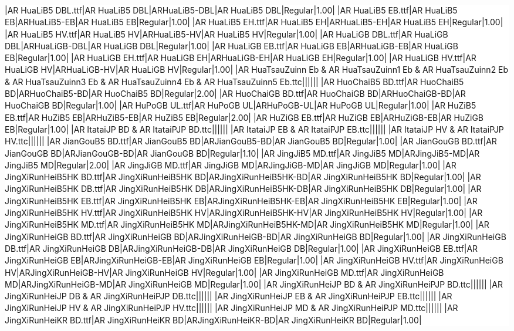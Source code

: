 |AR HuaLiB5 DBL.ttf|AR HuaLiB5 DBL|ARHuaLiB5-DBL|AR HuaLiB5 DBL|Regular|1.00|
|AR HuaLiB5 EB.ttf|AR HuaLiB5 EB|ARHuaLiB5-EB|AR HuaLiB5 EB|Regular|1.00|
|AR HuaLiB5 EH.ttf|AR HuaLiB5 EH|ARHuaLiB5-EH|AR HuaLiB5 EH|Regular|1.00|
|AR HuaLiB5 HV.ttf|AR HuaLiB5 HV|ARHuaLiB5-HV|AR HuaLiB5 HV|Regular|1.00|
|AR HuaLiGB DBL.ttf|AR HuaLiGB DBL|ARHuaLiGB-DBL|AR HuaLiGB DBL|Regular|1.00|
|AR HuaLiGB EB.ttf|AR HuaLiGB EB|ARHuaLiGB-EB|AR HuaLiGB EB|Regular|1.00|
|AR HuaLiGB EH.ttf|AR HuaLiGB EH|ARHuaLiGB-EH|AR HuaLiGB EH|Regular|1.00|
|AR HuaLiGB HV.ttf|AR HuaLiGB HV|ARHuaLiGB-HV|AR HuaLiGB HV|Regular|1.00|
|AR HuaTsauZuinn Eb & AR HuaTsauZuinn1 Eb & AR HuaTsauZuinn2 Eb & AR HuaTsauZuinn3 Eb & AR HuaTsauZuinn4 Eb & AR HuaTsauZuinn5 Eb.ttc||||||
|AR HuoChaiB5 BD.ttf|AR HuoChaiB5 BD|ARHuoChaiB5-BD|AR HuoChaiB5 BD|Regular|2.00|
|AR HuoChaiGB BD.ttf|AR HuoChaiGB BD|ARHuoChaiGB-BD|AR HuoChaiGB BD|Regular|1.00|
|AR HuPoGB UL.ttf|AR HuPoGB UL|ARHuPoGB-UL|AR HuPoGB UL|Regular|1.00|
|AR HuZiB5 EB.ttf|AR HuZiB5 EB|ARHuZiB5-EB|AR HuZiB5 EB|Regular|2.00|
|AR HuZiGB EB.ttf|AR HuZiGB EB|ARHuZiGB-EB|AR HuZiGB EB|Regular|1.00|
|AR ItataiJP BD & AR ItataiPJP BD.ttc||||||
|AR ItataiJP EB & AR ItataiPJP EB.ttc||||||
|AR ItataiJP HV & AR ItataiPJP HV.ttc||||||
|AR JianGouB5 BD.ttf|AR JianGouB5 BD|ARJianGouB5-BD|AR JianGouB5 BD|Regular|1.00|
|AR JianGouGB BD.ttf|AR JianGouGB BD|ARJianGouGB-BD|AR JianGouGB BD|Regular|1.10|
|AR JingJiB5 MD.ttf|AR JingJiB5 MD|ARJingJiB5-MD|AR JingJiB5 MD|Regular|2.00|
|AR JingJiGB MD.ttf|AR JingJiGB MD|ARJingJiGB-MD|AR JingJiGB MD|Regular|1.00|
|AR JingXiRunHeiB5HK BD.ttf|AR JingXiRunHeiB5HK BD|ARJingXiRunHeiB5HK-BD|AR JingXiRunHeiB5HK BD|Regular|1.00|
|AR JingXiRunHeiB5HK DB.ttf|AR JingXiRunHeiB5HK DB|ARJingXiRunHeiB5HK-DB|AR JingXiRunHeiB5HK DB|Regular|1.00|
|AR JingXiRunHeiB5HK EB.ttf|AR JingXiRunHeiB5HK EB|ARJingXiRunHeiB5HK-EB|AR JingXiRunHeiB5HK EB|Regular|1.00|
|AR JingXiRunHeiB5HK HV.ttf|AR JingXiRunHeiB5HK HV|ARJingXiRunHeiB5HK-HV|AR JingXiRunHeiB5HK HV|Regular|1.00|
|AR JingXiRunHeiB5HK MD.ttf|AR JingXiRunHeiB5HK MD|ARJingXiRunHeiB5HK-MD|AR JingXiRunHeiB5HK MD|Regular|1.00|
|AR JingXiRunHeiGB BD.ttf|AR JingXiRunHeiGB BD|ARJingXiRunHeiGB-BD|AR JingXiRunHeiGB BD|Regular|1.00|
|AR JingXiRunHeiGB DB.ttf|AR JingXiRunHeiGB DB|ARJingXiRunHeiGB-DB|AR JingXiRunHeiGB DB|Regular|1.00|
|AR JingXiRunHeiGB EB.ttf|AR JingXiRunHeiGB EB|ARJingXiRunHeiGB-EB|AR JingXiRunHeiGB EB|Regular|1.00|
|AR JingXiRunHeiGB HV.ttf|AR JingXiRunHeiGB HV|ARJingXiRunHeiGB-HV|AR JingXiRunHeiGB HV|Regular|1.00|
|AR JingXiRunHeiGB MD.ttf|AR JingXiRunHeiGB MD|ARJingXiRunHeiGB-MD|AR JingXiRunHeiGB MD|Regular|1.00|
|AR JingXiRunHeiJP BD & AR JingXiRunHeiPJP BD.ttc||||||
|AR JingXiRunHeiJP DB & AR JingXiRunHeiPJP DB.ttc||||||
|AR JingXiRunHeiJP EB & AR JingXiRunHeiPJP EB.ttc||||||
|AR JingXiRunHeiJP HV & AR JingXiRunHeiPJP HV.ttc||||||
|AR JingXiRunHeiJP MD & AR JingXiRunHeiPJP MD.ttc||||||
|AR JingXiRunHeiKR BD.ttf|AR JingXiRunHeiKR BD|ARJingXiRunHeiKR-BD|AR JingXiRunHeiKR BD|Regular|1.00|